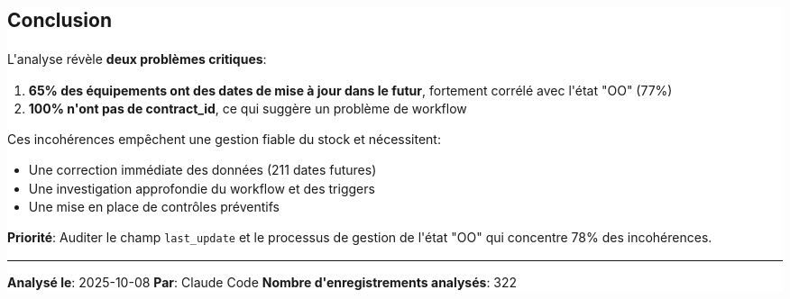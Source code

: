 
## Conclusion

L'analyse révèle **deux problèmes critiques**:

1. **65% des équipements ont des dates de mise à jour dans le futur**, fortement corrélé avec l'état "OO" (77%)
2. **100% n'ont pas de contract_id**, ce qui suggère un problème de workflow

Ces incohérences empêchent une gestion fiable du stock et nécessitent:
- Une correction immédiate des données (211 dates futures)
- Une investigation approfondie du workflow et des triggers
- Une mise en place de contrôles préventifs

**Priorité**: Auditer le champ `last_update` et le processus de gestion de l'état "OO" qui concentre 78% des incohérences.

---

**Analysé le**: 2025-10-08
**Par**: Claude Code
**Nombre d'enregistrements analysés**: 322
